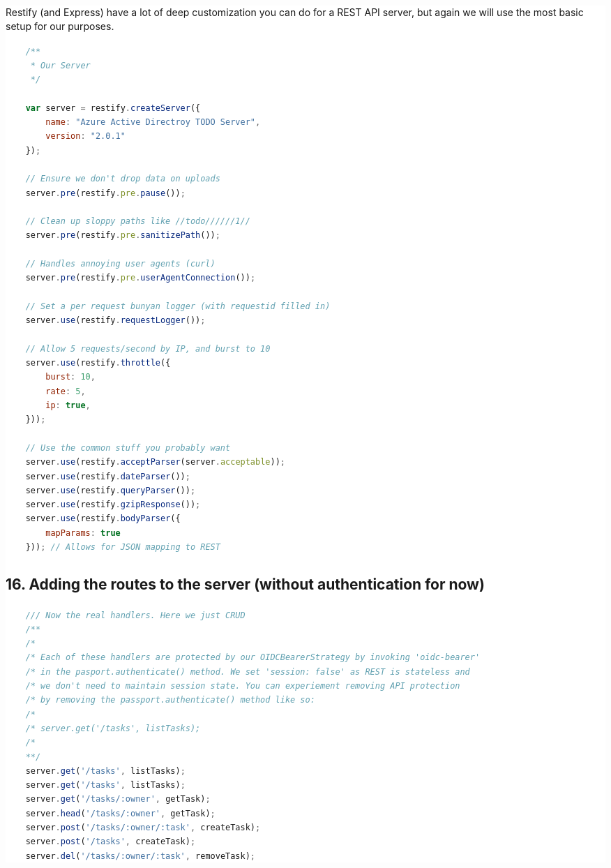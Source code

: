 Restify (and Express) have a lot of deep customization you can do for a REST API server, but again we will use the most basic setup for our purposes.

```Javascript
    /**
     * Our Server
     */

    var server = restify.createServer({
        name: "Azure Active Directroy TODO Server",
        version: "2.0.1"
    });

    // Ensure we don't drop data on uploads
    server.pre(restify.pre.pause());

    // Clean up sloppy paths like //todo//////1//
    server.pre(restify.pre.sanitizePath());

    // Handles annoying user agents (curl)
    server.pre(restify.pre.userAgentConnection());

    // Set a per request bunyan logger (with requestid filled in)
    server.use(restify.requestLogger());

    // Allow 5 requests/second by IP, and burst to 10
    server.use(restify.throttle({
        burst: 10,
        rate: 5,
        ip: true,
    }));

    // Use the common stuff you probably want
    server.use(restify.acceptParser(server.acceptable));
    server.use(restify.dateParser());
    server.use(restify.queryParser());
    server.use(restify.gzipResponse());
    server.use(restify.bodyParser({
        mapParams: true
    })); // Allows for JSON mapping to REST
```

## 16. Adding the routes to the server (without authentication for now)

```Javascript
    /// Now the real handlers. Here we just CRUD
    /**
    /*
    /* Each of these handlers are protected by our OIDCBearerStrategy by invoking 'oidc-bearer'
    /* in the pasport.authenticate() method. We set 'session: false' as REST is stateless and
    /* we don't need to maintain session state. You can experiement removing API protection
    /* by removing the passport.authenticate() method like so:
    /*
    /* server.get('/tasks', listTasks);
    /*
    **/
    server.get('/tasks', listTasks);
    server.get('/tasks', listTasks);
    server.get('/tasks/:owner', getTask);
    server.head('/tasks/:owner', getTask);
    server.post('/tasks/:owner/:task', createTask);
    server.post('/tasks', createTask);
    server.del('/tasks/:owner/:task', removeTask);
```